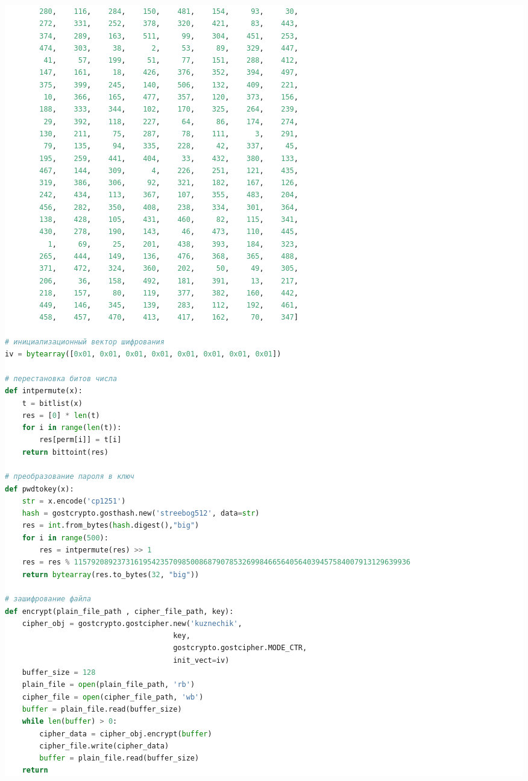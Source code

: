 ```python
		280,	116,	284,	150,	481,	154,	 93,	 30,
		272,	331,	252,	378,	320,	421,	 83,	443,
		374,	289,	163,	511,	 99,	304,	451,	253,
		474,	303,	 38,	  2,	 53,	 89,	329,	447,
		 41,	 57,	199,	 51,	 77,	151,	288,	412,
		147,	161,	 18,	426,	376,	352,	394,	497,
		375,	399,	245,	140,	506,	132,	409,	221,
		 10,	366,	165,	477,	357,	120,	373,	156,
		188,	333,	344,	102,	170,	325,	264,	239,
		 29,	392,	118,	227,	 64,	 86,	174,	274,
		130,	211,	 75,	287,	 78,	111,	  3,	291,
		 79,	135,	 94,	335,	228,	 42,	337,	 45,
		195,	259,	441,	404,	 33,	432,	380,	133,
		467,	144,	309,	  4,	226,	251,	121,	435,
		319,	386,	306,	 92,	321,	182,	167,	126,
		242,	434,	113,	367,	107,	355,	483,	204,
		456,	282,	350,	408,	238,	334,	301,	364,
		138,	428,	105,	431,	460,	 82,	115,	341,
		430,	278,	190,	143,	 46,	473,	110,	445,
		  1,	 69,	 25,	201,	438,	393,	184,	323,
		265,	444,	149,	136,	476,	368,	365,	488,
		371,	472,	324,	360,	202,	 50,	 49,	305,
		206,	 36,	158,	492,	181,	391,	 13,	217,
		218,	157,	 80,	119,	377,	382,	160,	442,
		449,	146,	345,	139,	283,	112,	192,	461,
		458,	457,	470,	413,	417,	162,	 70,	347]

# инициализационный вектор шифрования
iv = bytearray([0x01, 0x01, 0x01, 0x01, 0x01, 0x01, 0x01, 0x01])

# перестановка битов числа
def intpermute(x):
    t = bitlist(x)
    res = [0] * len(t)
    for i in range(len(t)):
        res[perm[i]] = t[i]
    return bittoint(res)

# преобразование пароля в ключ
def pwdtokey(x):
    str = x.encode('cp1251')
    hash = gostcrypto.gosthash.new('streebog512', data=str)
    res = int.from_bytes(hash.digest(),"big")
    for i in range(500):
        res = intpermute(res) >> 1
    res = res % 115792089237316195423570985008687907853269984665640564039457584007913129639936
    return bytearray(res.to_bytes(32, "big"))

# зашифрование файла
def encrypt(plain_file_path , cipher_file_path, key):
    cipher_obj = gostcrypto.gostcipher.new('kuznechik',
                                       key,
                                       gostcrypto.gostcipher.MODE_CTR,
                                       init_vect=iv)
    buffer_size = 128
    plain_file = open(plain_file_path, 'rb')
    cipher_file = open(cipher_file_path, 'wb')
    buffer = plain_file.read(buffer_size)
    while len(buffer) > 0:
        cipher_data = cipher_obj.encrypt(buffer)
        cipher_file.write(cipher_data)
        buffer = plain_file.read(buffer_size)
    return
```